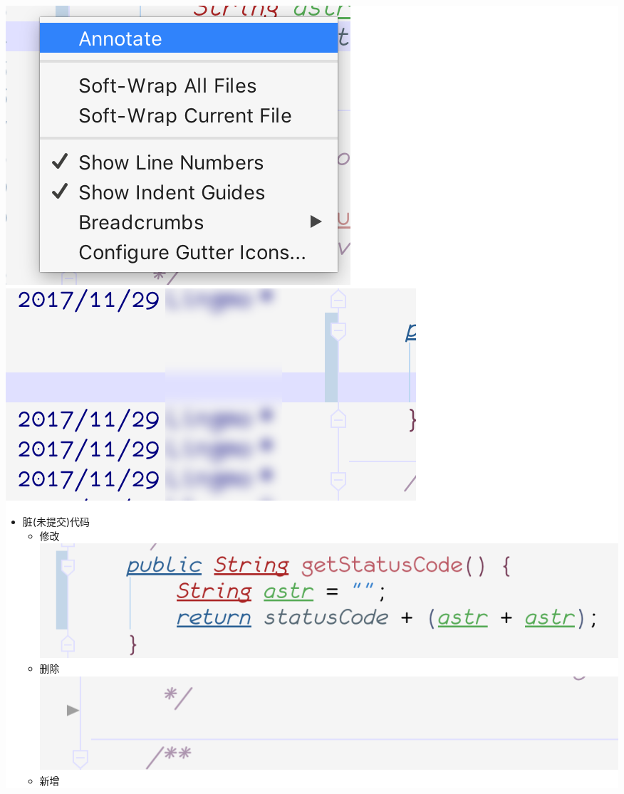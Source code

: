   ![](IDEA.resources/BA14987E-8800-49E2-B57D-BA73A3001C39.png)<br>
  ![](IDEA.resources/BCC4DE78-E4AA-471A-940C-0B93E7905865.png)
- 脏(未提交)代码
  - 修改<br>
    ![](IDEA.resources/033CE6AB-453D-43EE-9473-CA98768D23B2.png)
  - 删除<br>
    ![](IDEA.resources/F23A412C-F72B-43A1-B88D-C32E001C35CC.png)
  - 新增<br>